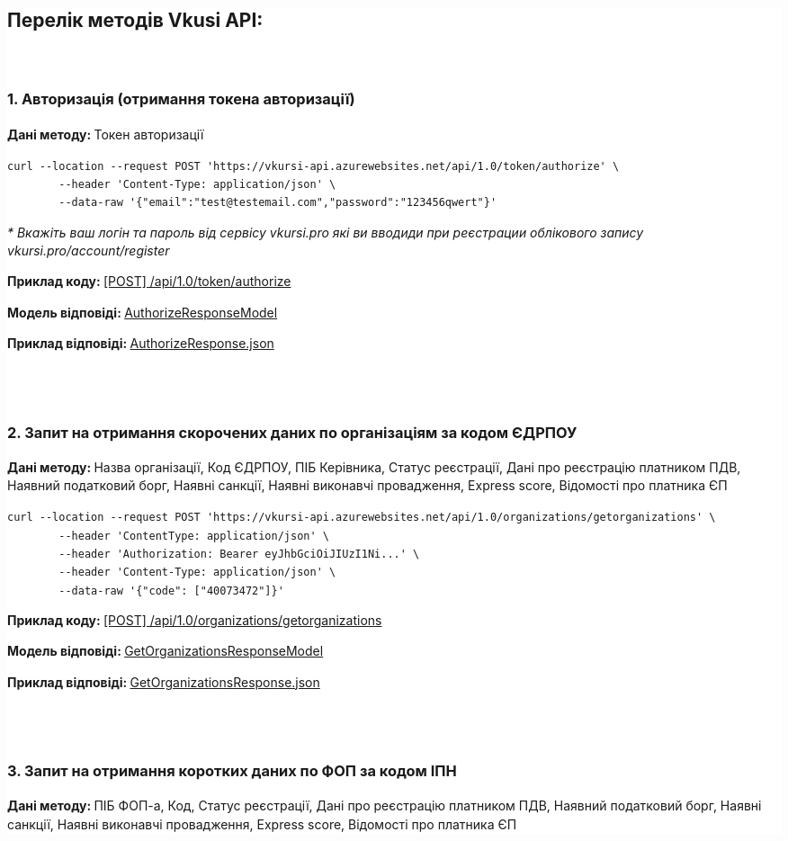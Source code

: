 <h2>Перелік методів Vkusi API:</h2>
<br>

<h3>1. Авторизація (отримання токена авторизації)</h3>

<p><b>Дані методу: </b>Токен авторизації</p>

<pre><code>curl --location --request POST 'https://vkursi-api.azurewebsites.net/api/1.0/token/authorize' \
        --header 'Content-Type: application/json' \
        --data-raw '{"email":"test@testemail.com","password":"123456qwert"}'
</code></pre>

<p><i>* Вкажіть ваш логін та пароль від сервісу vkursi.pro які ви вводиди при реєстрации облікового запису vkursi.pro/account/register</i></p>

<p><b>Приклад коду: </b><a href="https://github.com/vkursi-pro/API/blob/master/vkursi-api-example/token/AuthorizeClass.cs" target="_blank">[POST] /api/1.0/token/authorize</a></p>

<p><b>Модель відповіді: </b><a href="https://github.com/vkursi-pro/API/blob/master/vkursi-api-example/token/AuthorizeClass.cs#L81" target="_blank">AuthorizeResponseModel</a></p>

<p><b>Приклад відповіді: </b> <a href="https://github.com/vkursi-pro/API/blob/master/vkursi-api-example/responseExample/AuthorizeResponse.json" target="_blank">AuthorizeResponse.json</a></p>

<br>
<br>

<h3>2. Запит на отримання скорочених даних по організаціям за кодом ЄДРПОУ</h3>

<p><b>Дані методу: </b>Назва організації, Код ЄДРПОУ, ПІБ Керівника, Статус реєстрації, Дані про реєстрацію платником ПДВ, Наявний податковий борг, Наявні санкції, Наявні виконавчі провадження, Express score, Відомості про платника ЄП</p>

<pre><code>curl --location --request POST 'https://vkursi-api.azurewebsites.net/api/1.0/organizations/getorganizations' \
        --header 'ContentType: application/json' \
        --header 'Authorization: Bearer eyJhbGciOiJIUzI1Ni...' \
        --header 'Content-Type: application/json' \
        --data-raw '{"code": ["40073472"]}'</code></pre>

<p><b>Приклад коду: </b><a href="https://github.com/vkursi-pro/API/blob/master/vkursi-api-example/organizations/GetOrganizationsClass.cs" target="_blank">[POST] /api/1.0/organizations/getorganizations</a></p>

<p><b>Модель відповіді: </b><a href="https://github.com/vkursi-pro/API/blob/master/vkursi-api-example/organizations/GetOrganizationsClass.cs#L118" target="_blank">GetOrganizationsResponseModel</a></p>

<p><b>Приклад відповіді: </b> <a href="https://github.com/vkursi-pro/API/blob/master/vkursi-api-example/responseExample/GetOrganizationsResponse.json" target="_blank">GetOrganizationsResponse.json</a></p>

<br>
<br>

<h3>3. Запит на отримання коротких даних по ФОП за кодом ІПН</h3>

<p><b>Дані методу: </b>ПІБ ФОП-а, Код, Статус реєстрації, Дані про реєстрацію платником ПДВ, Наявний податковий борг, Наявні санкції, Наявні виконавчі провадження, Express score, Відомості про платника ЄП</p>
